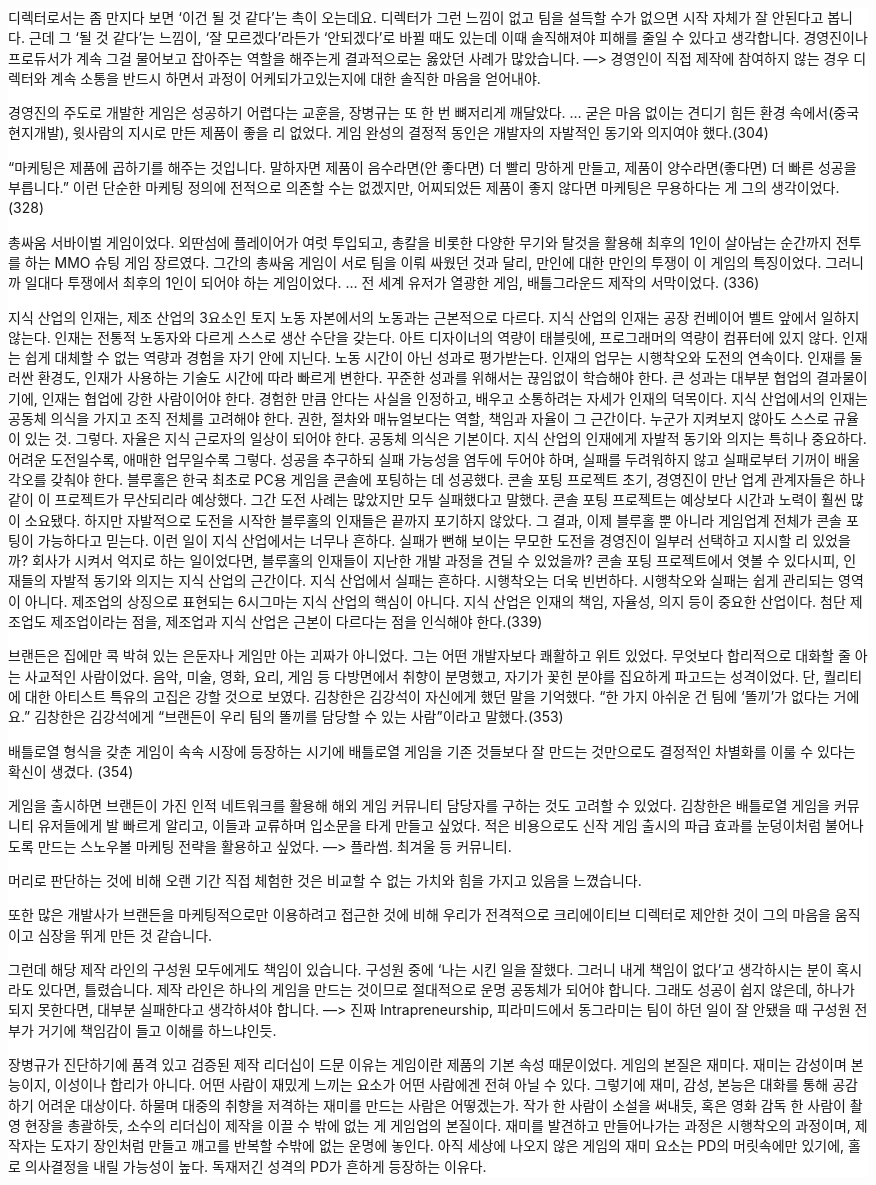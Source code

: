 디렉터로서는 좀 만지다 보면 ‘이건 될 것 같다’는 촉이 오는데요. 디렉터가 그런 느낌이 없고 팀을 설득할 수가 없으면 시작 자체가 잘 안된다고 봅니다. 근데 그 ‘될 것 같다’는 느낌이, ‘잘 모르겠다’라든가 ‘안되겠다’로 바뀔 때도 있는데 이때 솔직해져야 피해를 줄일 수 있다고 생각합니다. 경영진이나 프로듀서가 계속 그걸 물어보고 잡아주는 역할을 해주는게 결과적으로는 옳았던 사례가 많았습니다. —> 경영인이 직접 제작에 참여하지 않는 경우 디렉터와 계속 소통을 반드시 하면서 과정이 어케되가고있는지에 대한 솔직한 마음을 얻어내야.

경영진의 주도로 개발한 게임은 성공하기 어렵다는 교훈을, 장병규는 또 한 번 뼈저리게 깨달았다. … 굳은 마음 없이는 견디기 힘든 환경 속에서(중국 현지개발), 윗사람의 지시로 만든 제품이 좋을 리 없었다. 게임 완성의 결정적 동인은 개발자의 자발적인 동기와 의지여야 했다.(304)

“마케팅은 제품에 곱하기를 해주는 것입니다. 말하자면 제품이 음수라면(안 좋다면) 더 빨리 망하게 만들고, 제품이 양수라면(좋다면) 더 빠른 성공을 부릅니다.” 이런 단순한 마케팅 정의에 전적으로 의존할 수는 없겠지만, 어찌되었든 제품이 좋지 않다면 마케팅은 무용하다는 게 그의 생각이었다.(328)

총싸움 서바이벌 게임이었다. 외딴섬에 플레이어가 여럿 투입되고, 총칼을 비롯한 다양한 무기와 탈것을 활용해 최후의 1인이 살아남는 순간까지 전투를 하는 MMO 슈팅 게임 장르였다. 그간의 총싸움 게임이 서로 팀을 이뤄 싸웠던 것과 달리, 만인에 대한 만인의 투쟁이 이 게임의 특징이었다. 그러니까 일대다 투쟁에서 최후의 1인이 되어야 하는 게임이었다. … 전 세계 유저가 열광한 게임, 배틀그라운드 제작의 서막이었다. (336)

지식 산업의 인재는, 제조 산업의 3요소인 토지 노동 자본에서의 노동과는 근본적으로 다르다. 지식 산업의 인재는 공장 컨베이어 벨트 앞에서 일하지 않는다. 인재는 전통적 노동자와 다르게 스스로 생산 수단을 갖는다. 아트 디자이너의 역량이 태블릿에, 프로그래머의 역량이 컴퓨터에 있지 않다. 인재는 쉽게 대체할 수 없는 역량과 경험을 자기 안에 지닌다. 노동 시간이 아닌 성과로 평가받는다.
인재의 업무는 시행착오와 도전의 연속이다. 인재를 둘러싼 환경도, 인재가 사용하는 기술도 시간에 따라 빠르게 변한다. 꾸준한 성과를 위해서는 끊임없이 학습해야 한다. 큰 성과는 대부분 협업의 결과물이기에, 인재는 협업에 강한 사람이어야 한다. 경험한 만큼 안다는 사실을 인정하고, 배우고 소통하려는 자세가 인재의 덕목이다. 
지식 산업에서의 인재는 공동체 의식을 가지고 조직 전체를 고려해야 한다. 권한, 절차와 매뉴얼보다는 역할, 책임과 자율이 그 근간이다. 누군가 지켜보지 않아도 스스로 규율이 있는 것. 그렇다. 자율은 지식 근로자의 일상이 되어야 한다. 공동체 의식은 기본이다.
지식 산업의 인재에게 자발적 동기와 의지는 특히나 중요하다. 어려운 도전일수록, 애매한 업무일수록 그렇다. 성공을 추구하되 실패 가능성을 염두에 두어야 하며, 실패를 두려워하지 않고 실패로부터 기꺼이 배울 각오를 갖춰야 한다.
블루홀은 한국 최초로 PC용 게임을 콘솔에 포팅하는 데 성공했다. 콘솔 포팅 프로젝트 초기, 경영진이 만난 업계 관계자들은 하나같이 이 프로젝트가 무산되리라 예상했다. 그간 도전 사례는 많았지만 모두 실패했다고 말했다. 콘솔 포팅 프로젝트는 예상보다 시간과 노력이 훨씬 많이 소요됐다. 하지만 자발적으로 도전을 시작한 블루홀의 인재들은 끝까지 포기하지 않았다. 그 결과, 이제 블루홀 뿐 아니라 게임업계 전체가 콘솔 포팅이 가능하다고 믿는다. 이런 일이 지식 산업에서는 너무나 흔하다.
실패가 뻔해 보이는 무모한 도전을 경영진이 일부러 선택하고 지시할 리 있었을까? 회사가 시켜서 억지로 하는 일이었다면, 블루홀의 인재들이 지난한 개발 과정을 견딜 수 있었을까? 콘솔 포팅 프로젝트에서 엿볼 수 있다시피, 인재들의 자발적 동기와 의지는 지식 산업의 근간이다.
지식 산업에서 실패는 흔하다. 시행착오는 더욱 빈번하다. 시행착오와 실패는 쉽게 관리되는 영역이 아니다. 제조업의 상징으로 표현되는 6시그마는 지식 산업의 핵심이 아니다. 지식 산업은 인재의 책임, 자율성, 의지 등이 중요한 산업이다. 첨단 제조업도 제조업이라는 점을, 제조업과 지식 산업은 근본이 다르다는 점을 인식해야 한다.(339)

브랜든은 집에만 콕 박혀 있는 은둔자나 게임만 아는 괴짜가 아니었다. 그는 어떤 개발자보다 쾌활하고 위트 있었다. 무엇보다 합리적으로 대화할 줄 아는 사교적인 사람이었다. 음악, 미술, 영화, 요리, 게임 등 다방면에서 취향이 분명했고, 자기가 꽃힌 분야를 집요하게 파고드는 성격이었다. 단, 퀄리티에 대한 아티스트 특유의 고집은 강할 것으로 보였다. 김창한은 김강석이 자신에게 했던 말을 기억했다. “한 가지 아쉬운 건 팀에 ‘똘끼’가 없다는 거에요.” 김창한은 김강석에게 “브랜든이 우리 팀의 똘끼를 담당할 수 있는 사람”이라고 말했다.(353)

배틀로열 형식을 갖춘 게임이 속속 시장에 등장하는 시기에 배틀로열 게임을 기존 것들보다 잘 만드는 것만으로도 결정적인 차별화를 이룰 수 있다는 확신이 생겼다. (354)

게임을 출시하면 브랜든이 가진 인적 네트워크를 활용해 해외 게임 커뮤니티 담당자를 구하는 것도 고려할 수 있었다. 김창한은 배틀로열 게임을 커뮤니티 유저들에게 발 빠르게 알리고, 이들과 교류하며 입소문을 타게 만들고 싶었다. 적은 비용으로도 신작 게임 출시의 파급 효과를 눈덩이처럼 불어나도록 만드는 스노우볼 마케팅 전략을 활용하고 싶었다. —> 플라썸. 최겨울 등 커뮤니티.

머리로 판단하는 것에 비해 오랜 기간 직접 체험한 것은 비교할 수 없는 가치와 힘을 가지고 있음을 느꼈습니다.

또한 많은 개발사가 브랜든을 마케팅적으로만 이용하려고 접근한 것에 비해 우리가 전격적으로 크리에이티브 디렉터로 제안한 것이 그의 마음을 움직이고 심장을 뛰게 만든 것 같습니다.

그런데 해당 제작 라인의 구성원 모두에게도 책임이 있습니다. 구성원 중에 ‘나는 시킨 일을 잘했다. 그러니 내게 책임이 없다’고 생각하시는 분이 혹시라도 있다면, 틀렸습니다. 제작 라인은 하나의 게임을 만드는 것이므로 절대적으로 운명 공동체가 되어야 합니다. 그래도 성공이 쉽지 않은데, 하나가 되지 못한다면, 대부분 실패한다고 생각하셔야 합니다. —> 진짜 Intrapreneurship, 피라미드에서 동그라미는 팀이 하던 일이 잘 안됐을 때 구성원 전부가 거기에 책임감이 들고 이해를 하느냐인듯.

장병규가 진단하기에 품격 있고 검증된 제작 리더십이 드문 이유는 게임이란 제품의 기본 속성 때문이었다. 게임의 본질은 재미다. 재미는 감성이며 본능이지, 이성이나 합리가 아니다. 어떤 사람이 재밌게 느끼는 요소가 어떤 사람에겐 전혀 아닐 수 있다. 그렇기에 재미, 감성, 본능은 대화를 통해 공감하기 어려운 대상이다. 하물며 대중의 취향을 저격하는 재미를 만드는 사람은 어떻겠는가. 작가 한 사람이 소설을 써내듯, 혹은 영화 감독 한 사람이 촬영 현장을 총괄하듯, 소수의 리더십이 제작을 이끌 수 밖에 없는 게 게임업의 본질이다. 재미를 발견하고 만들어나가는 과정은 시행착오의 과정이며, 제작자는 도자기 장인처럼 만들고 깨고를 반복할 수밖에 없는 운명에 놓인다. 아직 세상에 나오지 않은 게임의 재미 요소는 PD의 머릿속에만 있기에, 홀로 의사결정을 내릴 가능성이 높다. 독재저긴 성격의 PD가 흔하게 등장하는 이유다.
